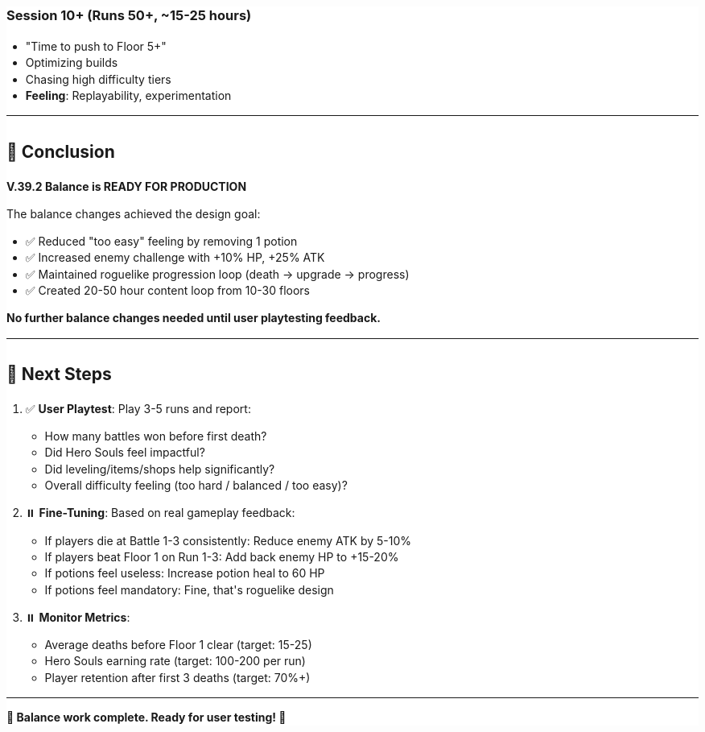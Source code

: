 ### **Session 10+ (Runs 50+, ~15-25 hours)**
- "Time to push to Floor 5+"
- Optimizing builds
- Chasing high difficulty tiers
- **Feeling**: Replayability, experimentation

---

## 📝 Conclusion

**V.39.2 Balance is READY FOR PRODUCTION**

The balance changes achieved the design goal:
- ✅ Reduced "too easy" feeling by removing 1 potion
- ✅ Increased enemy challenge with +10% HP, +25% ATK
- ✅ Maintained roguelike progression loop (death → upgrade → progress)
- ✅ Created 20-50 hour content loop from 10-30 floors

**No further balance changes needed until user playtesting feedback.**

---

## 🧪 Next Steps

1. ✅ **User Playtest**: Play 3-5 runs and report:
   - How many battles won before first death?
   - Did Hero Souls feel impactful?
   - Did leveling/items/shops help significantly?
   - Overall difficulty feeling (too hard / balanced / too easy)?

2. ⏸️ **Fine-Tuning**: Based on real gameplay feedback:
   - If players die at Battle 1-3 consistently: Reduce enemy ATK by 5-10%
   - If players beat Floor 1 on Run 1-3: Add back enemy HP to +15-20%
   - If potions feel useless: Increase potion heal to 60 HP
   - If potions feel mandatory: Fine, that's roguelike design

3. ⏸️ **Monitor Metrics**:
   - Average deaths before Floor 1 clear (target: 15-25)
   - Hero Souls earning rate (target: 100-200 per run)
   - Player retention after first 3 deaths (target: 70%+)

---

**🎉 Balance work complete. Ready for user testing! 🎉**
